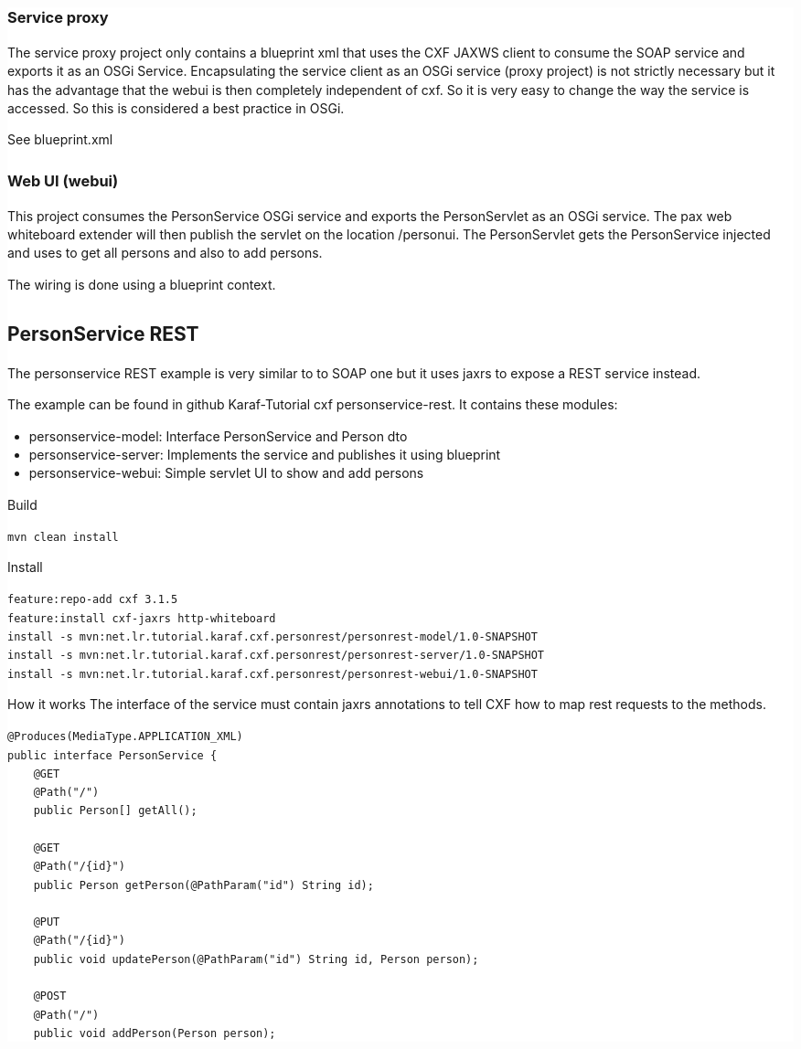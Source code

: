 ### Service proxy

The service proxy project only contains a blueprint xml that uses the CXF JAXWS client to consume the SOAP service and exports it as an OSGi Service. Encapsulating the service client as an OSGi service (proxy project) is not strictly necessary but it has the advantage that the webui is then completely independent of cxf. So it is very easy to change the way the service is accessed. So this is considered a best practice in OSGi.

See blueprint.xml

### Web UI (webui)

This project consumes the PersonService OSGi service and exports the PersonServlet as an OSGi service. The pax web whiteboard extender will then publish the servlet on the location /personui.
The PersonServlet gets the PersonService injected and uses to get all persons and also to add persons.

The wiring is done using a blueprint context.

## PersonService REST

The personservice REST example is very similar to to SOAP one but it uses jaxrs to expose a REST service instead.

The example can be found in github Karaf-Tutorial cxf personservice-rest. It contains these modules:

- personservice-model: Interface PersonService and Person dto
- personservice-server: Implements the service and publishes it using blueprint
- personservice-webui: Simple servlet UI to show and add persons

Build

```
mvn clean install
```

Install

```
feature:repo-add cxf 3.1.5
feature:install cxf-jaxrs http-whiteboard
install -s mvn:net.lr.tutorial.karaf.cxf.personrest/personrest-model/1.0-SNAPSHOT
install -s mvn:net.lr.tutorial.karaf.cxf.personrest/personrest-server/1.0-SNAPSHOT
install -s mvn:net.lr.tutorial.karaf.cxf.personrest/personrest-webui/1.0-SNAPSHOT
```

How it works
The interface of the service must contain jaxrs annotations to tell CXF how to map rest requests to the methods.

```
@Produces(MediaType.APPLICATION_XML)
public interface PersonService {
    @GET
    @Path("/")
    public Person[] getAll();

    @GET
    @Path("/{id}")
    public Person getPerson(@PathParam("id") String id);

    @PUT
    @Path("/{id}")
    public void updatePerson(@PathParam("id") String id, Person person);

    @POST
    @Path("/")
    public void addPerson(Person person);
```